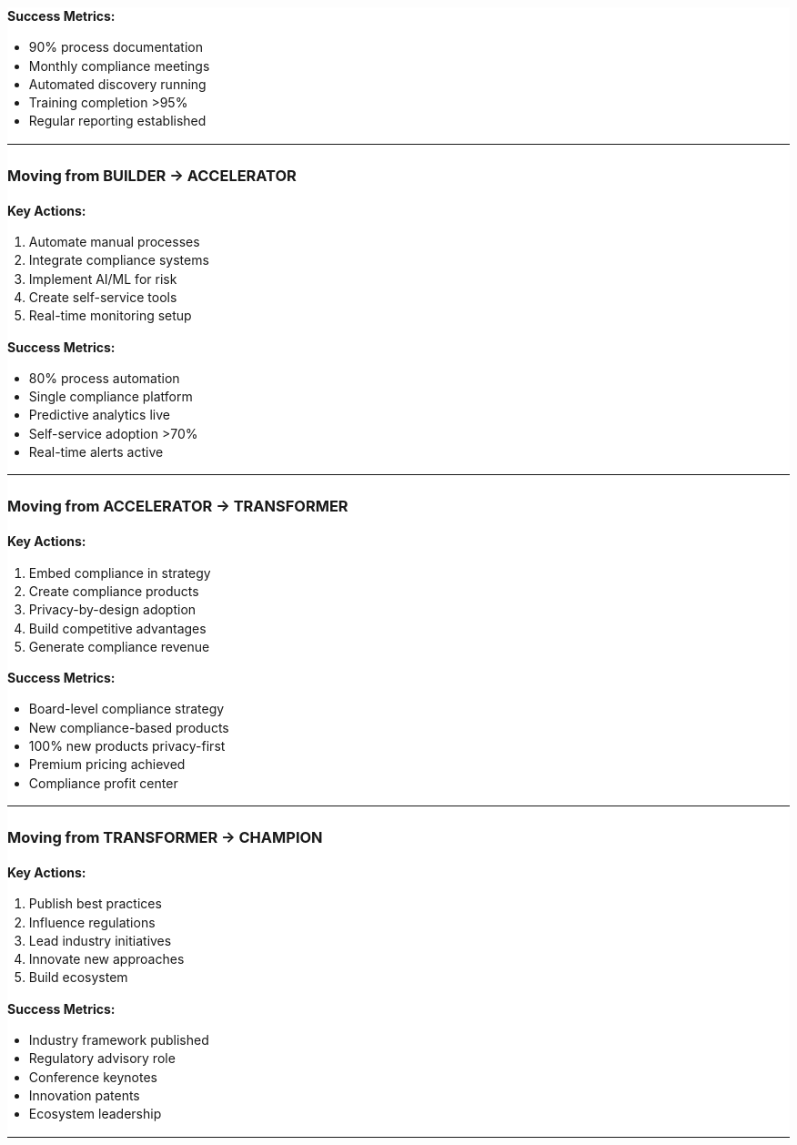 **Success Metrics:**
- 90% process documentation
- Monthly compliance meetings
- Automated discovery running
- Training completion >95%
- Regular reporting established

---

### Moving from BUILDER → ACCELERATOR
**Key Actions:**
1. Automate manual processes
2. Integrate compliance systems
3. Implement AI/ML for risk
4. Create self-service tools
5. Real-time monitoring setup

**Success Metrics:**
- 80% process automation
- Single compliance platform
- Predictive analytics live
- Self-service adoption >70%
- Real-time alerts active

---

### Moving from ACCELERATOR → TRANSFORMER
**Key Actions:**
1. Embed compliance in strategy
2. Create compliance products
3. Privacy-by-design adoption
4. Build competitive advantages
5. Generate compliance revenue

**Success Metrics:**
- Board-level compliance strategy
- New compliance-based products
- 100% new products privacy-first
- Premium pricing achieved
- Compliance profit center

---

### Moving from TRANSFORMER → CHAMPION
**Key Actions:**
1. Publish best practices
2. Influence regulations
3. Lead industry initiatives
4. Innovate new approaches
5. Build ecosystem

**Success Metrics:**
- Industry framework published
- Regulatory advisory role
- Conference keynotes
- Innovation patents
- Ecosystem leadership

---